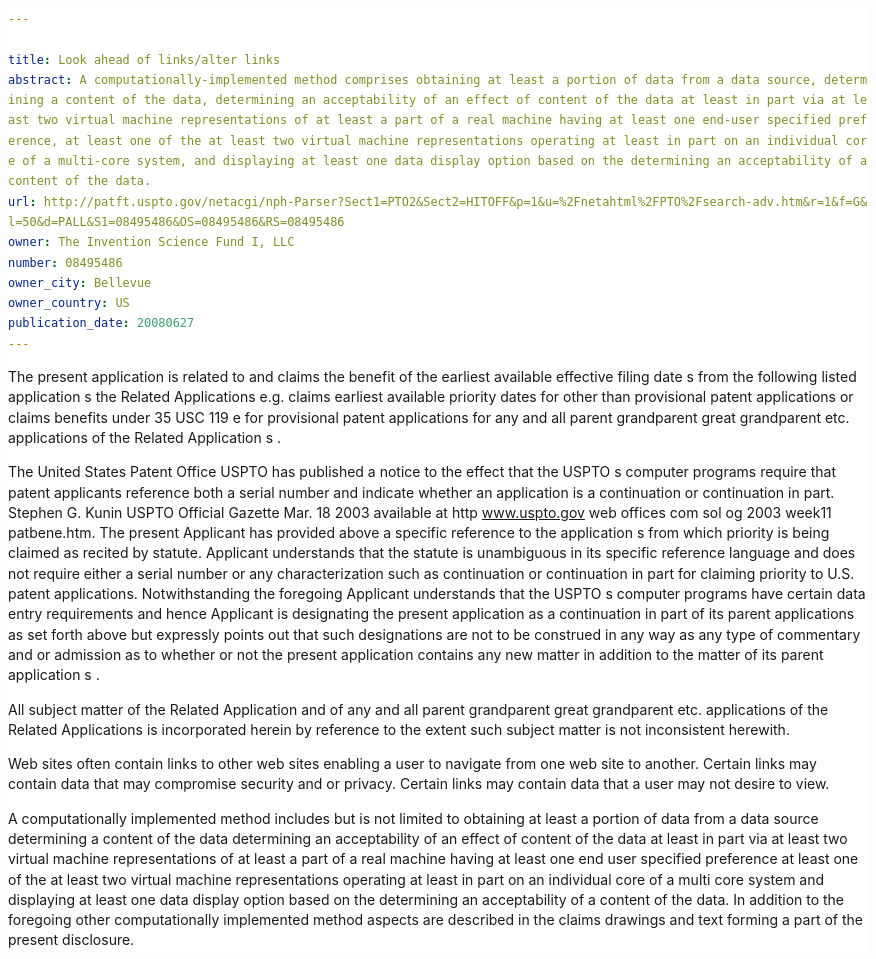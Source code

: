 ```yaml
---

title: Look ahead of links/alter links
abstract: A computationally-implemented method comprises obtaining at least a portion of data from a data source, determining a content of the data, determining an acceptability of an effect of content of the data at least in part via at least two virtual machine representations of at least a part of a real machine having at least one end-user specified preference, at least one of the at least two virtual machine representations operating at least in part on an individual core of a multi-core system, and displaying at least one data display option based on the determining an acceptability of a content of the data.
url: http://patft.uspto.gov/netacgi/nph-Parser?Sect1=PTO2&Sect2=HITOFF&p=1&u=%2Fnetahtml%2FPTO%2Fsearch-adv.htm&r=1&f=G&l=50&d=PALL&S1=08495486&OS=08495486&RS=08495486
owner: The Invention Science Fund I, LLC
number: 08495486
owner_city: Bellevue
owner_country: US
publication_date: 20080627
---
```

The present application is related to and claims the benefit of the earliest available effective filing date s from the following listed application s the Related Applications e.g. claims earliest available priority dates for other than provisional patent applications or claims benefits under 35 USC 119 e for provisional patent applications for any and all parent grandparent great grandparent etc. applications of the Related Application s .

The United States Patent Office USPTO has published a notice to the effect that the USPTO s computer programs require that patent applicants reference both a serial number and indicate whether an application is a continuation or continuation in part. Stephen G. Kunin USPTO Official Gazette Mar. 18 2003 available at http www.uspto.gov web offices com sol og 2003 week11 patbene.htm. The present Applicant has provided above a specific reference to the application s from which priority is being claimed as recited by statute. Applicant understands that the statute is unambiguous in its specific reference language and does not require either a serial number or any characterization such as continuation or continuation in part for claiming priority to U.S. patent applications. Notwithstanding the foregoing Applicant understands that the USPTO s computer programs have certain data entry requirements and hence Applicant is designating the present application as a continuation in part of its parent applications as set forth above but expressly points out that such designations are not to be construed in any way as any type of commentary and or admission as to whether or not the present application contains any new matter in addition to the matter of its parent application s .

All subject matter of the Related Application and of any and all parent grandparent great grandparent etc. applications of the Related Applications is incorporated herein by reference to the extent such subject matter is not inconsistent herewith.

Web sites often contain links to other web sites enabling a user to navigate from one web site to another. Certain links may contain data that may compromise security and or privacy. Certain links may contain data that a user may not desire to view.

A computationally implemented method includes but is not limited to obtaining at least a portion of data from a data source determining a content of the data determining an acceptability of an effect of content of the data at least in part via at least two virtual machine representations of at least a part of a real machine having at least one end user specified preference at least one of the at least two virtual machine representations operating at least in part on an individual core of a multi core system and displaying at least one data display option based on the determining an acceptability of a content of the data. In addition to the foregoing other computationally implemented method aspects are described in the claims drawings and text forming a part of the present disclosure.
